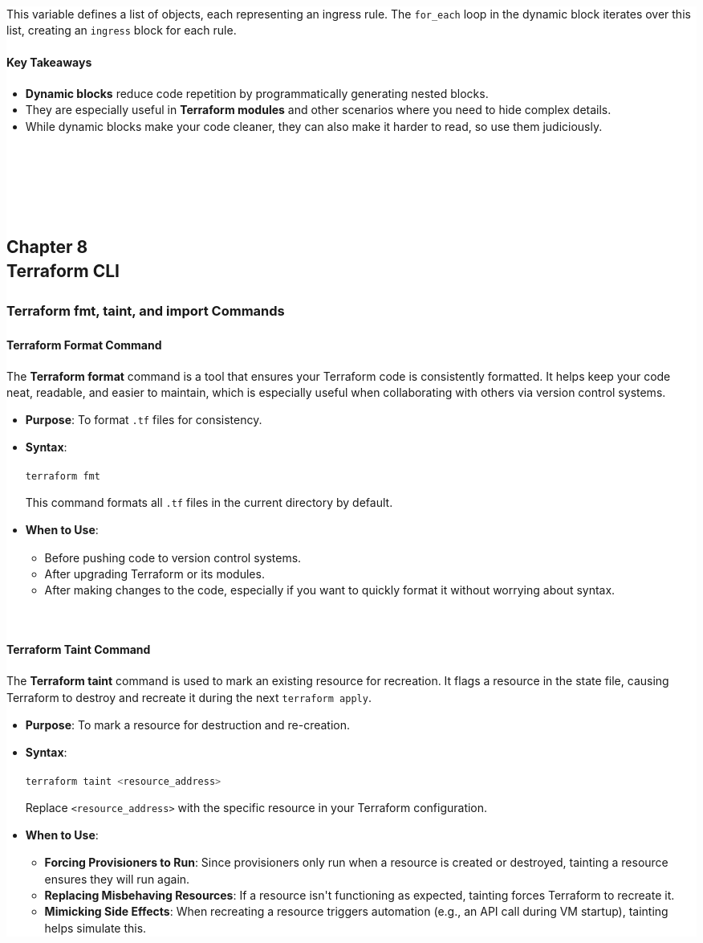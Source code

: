 This variable defines a list of objects, each representing an ingress rule. The `for_each` loop in the dynamic block iterates over this list, creating an `ingress` block for each rule.

#### Key Takeaways

- **Dynamic blocks** reduce code repetition by programmatically generating nested blocks.
- They are especially useful in **Terraform modules** and other scenarios where you need to hide complex details.
- While dynamic blocks make your code cleaner, they can also make it harder to read, so use them judiciously.





<br><br><br><br>

## Chapter 8<br>Terraform CLI

### Terraform fmt, taint, and import Commands
#### **Terraform Format Command**

The **Terraform format** command is a tool that ensures your Terraform code is consistently formatted. It helps keep your code neat, readable, and easier to maintain, which is especially useful when collaborating with others via version control systems.

- **Purpose**: To format `.tf` files for consistency.
- **Syntax**: 
  ```bash
  terraform fmt
  ```
  This command formats all `.tf` files in the current directory by default.
  
- **When to Use**:
  - Before pushing code to version control systems.
  - After upgrading Terraform or its modules.
  - After making changes to the code, especially if you want to quickly format it without worrying about syntax.

<br>

#### **Terraform Taint Command**

The **Terraform taint** command is used to mark an existing resource for recreation. It flags a resource in the state file, causing Terraform to destroy and recreate it during the next `terraform apply`.

- **Purpose**: To mark a resource for destruction and re-creation.
- **Syntax**: 
  ```bash
  terraform taint <resource_address>
  ```
  Replace `<resource_address>` with the specific resource in your Terraform configuration.
  
- **When to Use**:
  - **Forcing Provisioners to Run**: Since provisioners only run when a resource is created or destroyed, tainting a resource ensures they will run again.
  - **Replacing Misbehaving Resources**: If a resource isn't functioning as expected, tainting forces Terraform to recreate it.
  - **Mimicking Side Effects**: When recreating a resource triggers automation (e.g., an API call during VM startup), tainting helps simulate this.

